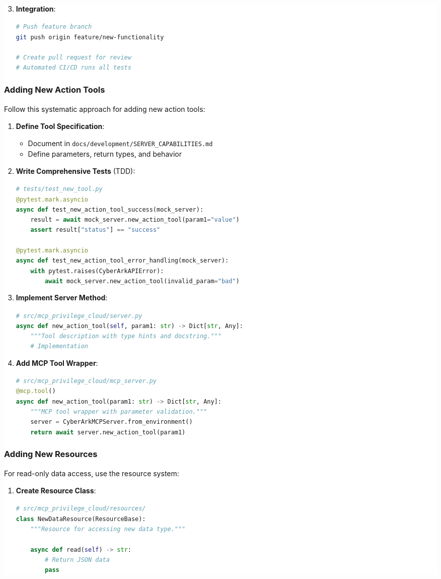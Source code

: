 3. **Integration**:
   ```bash
   # Push feature branch
   git push origin feature/new-functionality
   
   # Create pull request for review
   # Automated CI/CD runs all tests
   ```

### Adding New Action Tools

Follow this systematic approach for adding new action tools:

1. **Define Tool Specification**:
   - Document in `docs/development/SERVER_CAPABILITIES.md`
   - Define parameters, return types, and behavior

2. **Write Comprehensive Tests** (TDD):
   ```python
   # tests/test_new_tool.py
   @pytest.mark.asyncio
   async def test_new_action_tool_success(mock_server):
       result = await mock_server.new_action_tool(param1="value")
       assert result["status"] == "success"
   
   @pytest.mark.asyncio  
   async def test_new_action_tool_error_handling(mock_server):
       with pytest.raises(CyberArkAPIError):
           await mock_server.new_action_tool(invalid_param="bad")
   ```

3. **Implement Server Method**:
   ```python
   # src/mcp_privilege_cloud/server.py
   async def new_action_tool(self, param1: str) -> Dict[str, Any]:
       """Tool description with type hints and docstring."""
       # Implementation
   ```

4. **Add MCP Tool Wrapper**:
   ```python
   # src/mcp_privilege_cloud/mcp_server.py
   @mcp.tool()
   async def new_action_tool(param1: str) -> Dict[str, Any]:
       """MCP tool wrapper with parameter validation."""
       server = CyberArkMCPServer.from_environment()
       return await server.new_action_tool(param1)
   ```

### Adding New Resources

For read-only data access, use the resource system:

1. **Create Resource Class**:
   ```python
   # src/mcp_privilege_cloud/resources/
   class NewDataResource(ResourceBase):
       """Resource for accessing new data type."""
       
       async def read(self) -> str:
           # Return JSON data
           pass
   ```
